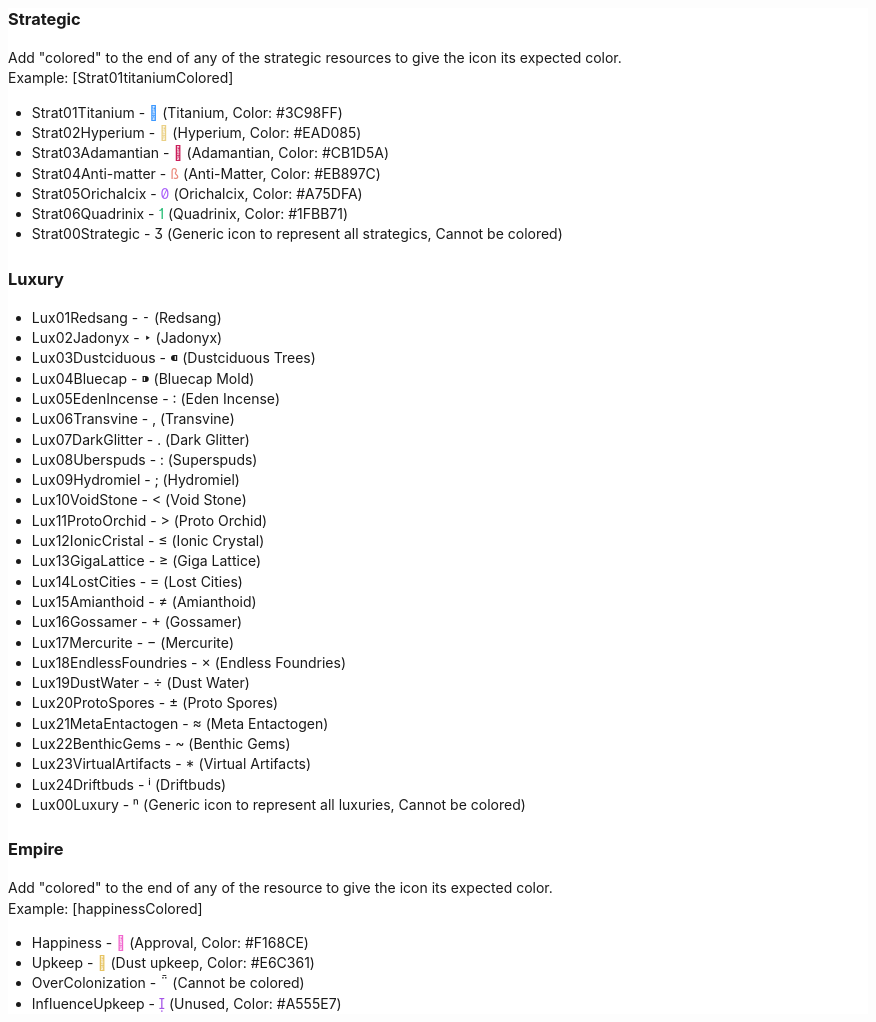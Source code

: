 ### Strategic
<p>Add "colored" to the end of any of the strategic resources to give the icon its expected color.<br>Example: [Strat01titaniumColored]</p>
<ul>
    <li>Strat01Titanium - <span style="color:#3c98ff;"></span> (Titanium, Color: #3C98FF)</li>
    <li>Strat02Hyperium - <span style="color:#ead085;"></span> (Hyperium, Color: #EAD085)</li>
    <li>Strat03Adamantian - <span style="color:#cb1d5a;"></span> (Adamantian, Color: #CB1D5A)</li>
    <li>Strat04Anti-matter - <span style="color:#eb897c;"></span> (Anti-Matter, Color: #EB897C)</li>
    <li>Strat05Orichalcix - <span style="color:#a75dfa;"></span> (Orichalcix, Color: #A75DFA)</li>
    <li>Strat06Quadrinix - <span style="color:#1fbb71;"></span> (Quadrinix, Color: #1FBB71)</li>
    <li>Strat00Strategic -  (Generic icon to represent all strategics, Cannot be colored)</li>
</ul>

### Luxury
<ul>
    <li>Lux01Redsang -  (Redsang)</li>
    <li>Lux02Jadonyx -  (Jadonyx)</li>
    <li>Lux03Dustciduous -  (Dustciduous Trees)</li>
    <li>Lux04Bluecap -  (Bluecap Mold)</li>
    <li>Lux05EdenIncense -  (Eden Incense)</li>
    <li>Lux06Transvine -  (Transvine)</li>
    <li>Lux07DarkGlitter -  (Dark Glitter)</li>
    <li>Lux08Uberspuds -  (Superspuds)</li>
    <li>Lux09Hydromiel -  (Hydromiel)</li>
    <li>Lux10VoidStone -  (Void Stone)</li>
    <li>Lux11ProtoOrchid -  (Proto Orchid)</li>
    <li>Lux12IonicCristal -  (Ionic Crystal)</li>
    <li>Lux13GigaLattice -  (Giga Lattice)</li>
    <li>Lux14LostCities -  (Lost Cities)</li>
    <li>Lux15Amianthoid -  (Amianthoid)</li>
    <li>Lux16Gossamer -  (Gossamer)</li>
    <li>Lux17Mercurite -  (Mercurite)</li>
    <li>Lux18EndlessFoundries -  (Endless Foundries)</li>
    <li>Lux19DustWater -  (Dust Water)</li>
    <li>Lux20ProtoSpores -  (Proto Spores)</li>
    <li>Lux21MetaEntactogen -  (Meta Entactogen)</li>
    <li>Lux22BenthicGems -  (Benthic Gems)</li>
    <li>Lux23VirtualArtifacts -  (Virtual Artifacts)</li>
    <li>Lux24Driftbuds -  (Driftbuds)</li>
    <li>Lux00Luxury -  (Generic icon to represent all luxuries, Cannot be colored)</li>
</ul>

### Empire
<p>Add "colored" to the end of any of the resource to give the icon its expected color.<br>Example: [happinessColored]</p>
<ul>
    <li>Happiness - <span style="color:#F168CE;"></span> (Approval, Color: #F168CE)</li>
    <li>Upkeep - <span style="color:#e6c361;"></span> (Dust upkeep, Color: #E6C361)</li>
    <li>OverColonization -  (Cannot be colored)</li>
    <li>InfluenceUpkeep - <span style="color:#A555E7;"></span> (Unused, Color: #A555E7)</li>
</ul>
